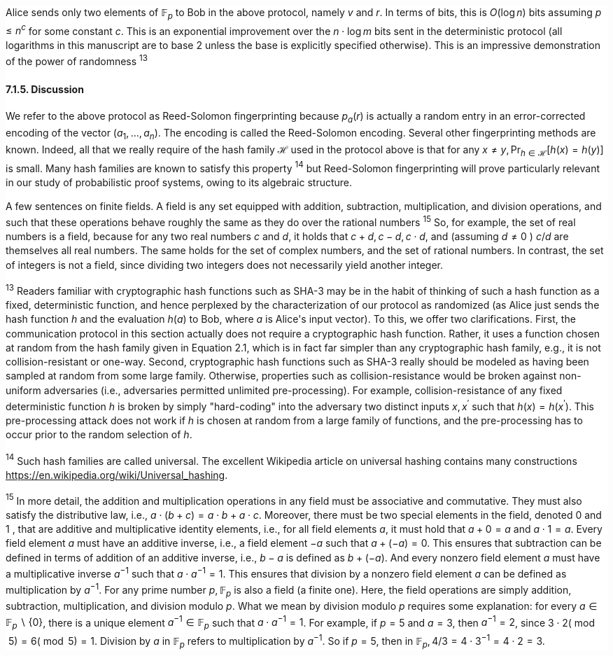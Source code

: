 Alice sends only two elements of $\mathbb{F}_{p}$ to Bob in the above protocol, namely $v$ and $r$. In terms of bits, this is $O(\log n)$ bits assuming $p \leq n^{c}$ for some constant $c$. This is an exponential improvement over the $n \cdot \log m$ bits sent in the deterministic protocol (all logarithms in this manuscript are to base 2 unless the base is explicitly specified otherwise). This is an impressive demonstration of the power of randomness ${ }^{13}$

#### 7.1.5. Discussion

We refer to the above protocol as Reed-Solomon fingerprinting because $p_{a}(r)$ is actually a random entry in an error-corrected encoding of the vector $\left(a_{1}, \ldots, a_{n}\right)$. The encoding is called the Reed-Solomon encoding. Several other fingerprinting methods are known. Indeed, all that we really require of the hash family $\mathcal{H}$ used in the protocol above is that for any $x \neq y, \operatorname{Pr}_{h \in \mathcal{H}}[h(x)=h(y)]$ is small. Many hash families are known to satisfy this property ${ }^{14}$ but Reed-Solomon fingerprinting will prove particularly relevant in our study of probabilistic proof systems, owing to its algebraic structure.

A few sentences on finite fields. A field is any set equipped with addition, subtraction, multiplication, and division operations, and such that these operations behave roughly the same as they do over the rational numbers ${ }^{15}$ So, for example, the set of real numbers is a field, because for any two real numbers $c$ and $d$, it holds that $c+d, c-d, c \cdot d$, and (assuming $d \neq 0$ ) $c / d$ are themselves all real numbers. The same holds for the set of complex numbers, and the set of rational numbers. In contrast, the set of integers is not a field, since dividing two integers does not necessarily yield another integer.

${ }^{13}$ Readers familiar with cryptographic hash functions such as SHA-3 may be in the habit of thinking of such a hash function as a fixed, deterministic function, and hence perplexed by the characterization of our protocol as randomized (as Alice just sends the hash function $h$ and the evaluation $h(a)$ to Bob, where $a$ is Alice's input vector). To this, we offer two clarifications. First, the communication protocol in this section actually does not require a cryptographic hash function. Rather, it uses a function chosen at random from the hash family given in Equation 2.1, which is in fact far simpler than any cryptographic hash family, e.g., it is not collision-resistant or one-way. Second, cryptographic hash functions such as SHA-3 really should be modeled as having been sampled at random from some large family. Otherwise, properties such as collision-resistance would be broken against non-uniform adversaries (i.e., adversaries permitted unlimited pre-processing). For example, collision-resistance of any fixed deterministic function $h$ is broken by simply "hard-coding" into the adversary two distinct inputs $x, x^{\prime}$ such that $h(x)=h\left(x^{\prime}\right)$. This pre-processing attack does not work if $h$ is chosen at random from a large family of functions, and the pre-processing has to occur prior to the random selection of $h$.

${ }^{14}$ Such hash families are called universal. The excellent Wikipedia article on universal hashing contains many constructions https://en.wikipedia.org/wiki/Universal_hashing.

${ }^{15}$ In more detail, the addition and multiplication operations in any field must be associative and commutative. They must also satisfy the distributive law, i.e., $a \cdot(b+c)=a \cdot b+a \cdot c$. Moreover, there must be two special elements in the field, denoted 0 and 1 , that are additive and multiplicative identity elements, i.e., for all field elements $a$, it must hold that $a+0=a$ and $a \cdot 1=a$. Every field element $a$ must have an additive inverse, i.e., a field element $-a$ such that $a+(-a)=0$. This ensures that subtraction can be defined in terms of addition of an additive inverse, i.e., $b-a$ is defined as $b+(-a)$. And every nonzero field element $a$ must have a multiplicative inverse $a^{-1}$ such that $a \cdot a^{-1}=1$. This ensures that division by a nonzero field element $a$ can be defined as multiplication by $a^{-1}$. For any prime number $p, \mathbb{F}_{p}$ is also a field (a finite one). Here, the field operations are simply addition, subtraction, multiplication, and division modulo $p$. What we mean by division modulo $p$ requires some explanation: for every $a \in \mathbb{F}_{p} \backslash\{0\}$, there is a unique element $a^{-1} \in \mathbb{F}_{p}$ such that $a \cdot a^{-1}=1$. For example, if $p=5$ and $a=3$, then $a^{-1}=2$, since $3 \cdot 2(\bmod 5)=6(\bmod 5)=1$. Division by $a$ in $\mathbb{F}_{p}$ refers to multiplication by $a^{-1}$. So if $p=5$, then in $\mathbb{F}_{p}, 4 / 3=4 \cdot 3^{-1}=4 \cdot 2=3$.
